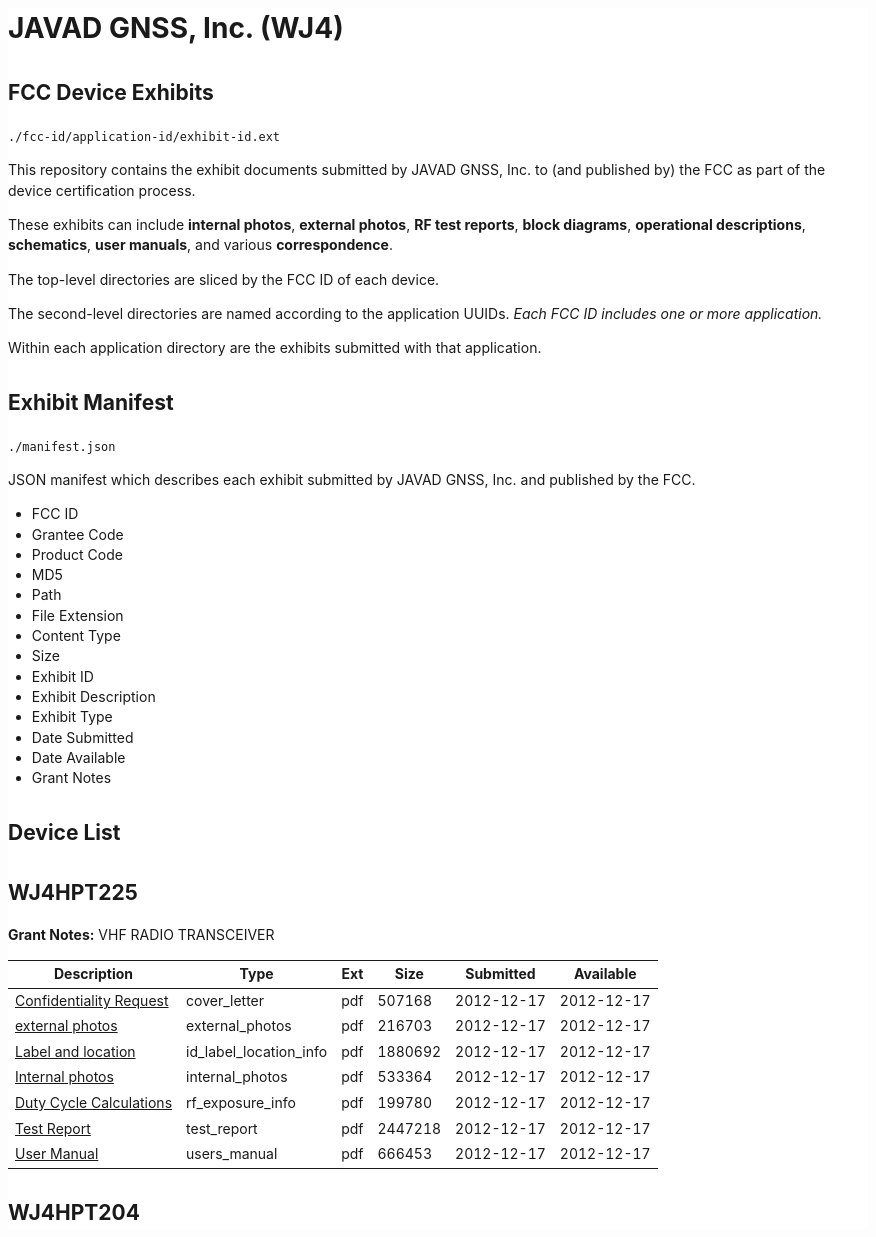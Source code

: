 # JAVAD GNSS, Inc. (WJ4)
## FCC Device Exhibits

```
./fcc-id/application-id/exhibit-id.ext
```

This repository contains the exhibit documents submitted by JAVAD GNSS, Inc. to (and published by) the FCC as part of the device certification process.

These exhibits can include **internal photos**, **external photos**, **RF test reports**, **block diagrams**, **operational descriptions**, **schematics**, **user manuals**, and various **correspondence**.

The top-level directories are sliced by the FCC ID of each device.

The second-level directories are named according to the application UUIDs. *Each FCC ID includes one or more application.*

Within each application directory are the exhibits submitted with that application. 

## Exhibit Manifest

```
./manifest.json
```

JSON manifest which describes each exhibit submitted by JAVAD GNSS, Inc. and published by the FCC.

- FCC ID
- Grantee Code
- Product Code
- MD5
- Path
- File Extension
- Content Type
- Size
- Exhibit ID
- Exhibit Description
- Exhibit Type
- Date Submitted
- Date Available
- Grant Notes

## Device List
## WJ4HPT225
**Grant Notes:** VHF RADIO TRANSCEIVER

| Description | Type | Ext | Size | Submitted | Available |
| ----------- | ---- | --- | ---- | --------- | --------- |
| [Confidentiality Request](WJ4HPT225/ba2f60c6f5154e3e00a279ad69b70fde/1861791.pdf) | cover_letter | pdf | 507168 | 2012-12-17 | 2012-12-17 |
| [external photos](WJ4HPT225/ba2f60c6f5154e3e00a279ad69b70fde/1861782.pdf) | external_photos | pdf | 216703 | 2012-12-17 | 2012-12-17 |
| [Label and location](WJ4HPT225/ba2f60c6f5154e3e00a279ad69b70fde/1861783.pdf) | id_label_location_info | pdf | 1880692 | 2012-12-17 | 2012-12-17 |
| [Internal photos](WJ4HPT225/ba2f60c6f5154e3e00a279ad69b70fde/1861784.pdf) | internal_photos | pdf | 533364 | 2012-12-17 | 2012-12-17 |
| [Duty Cycle Calculations](WJ4HPT225/ba2f60c6f5154e3e00a279ad69b70fde/1861792.pdf) | rf_exposure_info | pdf | 199780 | 2012-12-17 | 2012-12-17 |
| [Test Report](WJ4HPT225/ba2f60c6f5154e3e00a279ad69b70fde/1861789.pdf) | test_report | pdf | 2447218 | 2012-12-17 | 2012-12-17 |
| [User Manual](WJ4HPT225/ba2f60c6f5154e3e00a279ad69b70fde/1861790.pdf) | users_manual | pdf | 666453 | 2012-12-17 | 2012-12-17 |
## WJ4HPT204